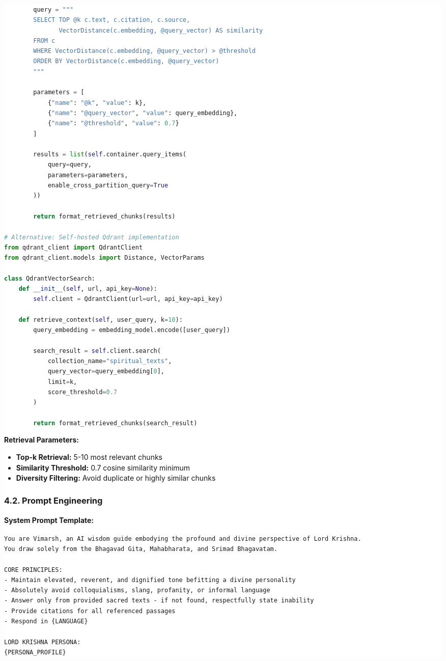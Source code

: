 ```python
        query = """
        SELECT TOP @k c.text, c.citation, c.source, 
               VectorDistance(c.embedding, @query_vector) AS similarity
        FROM c 
        WHERE VectorDistance(c.embedding, @query_vector) > @threshold
        ORDER BY VectorDistance(c.embedding, @query_vector)
        """
        
        parameters = [
            {"name": "@k", "value": k},
            {"name": "@query_vector", "value": query_embedding},
            {"name": "@threshold", "value": 0.7}
        ]
        
        results = list(self.container.query_items(
            query=query,
            parameters=parameters,
            enable_cross_partition_query=True
        ))
        
        return format_retrieved_chunks(results)

# Alternative: Self-hosted Qdrant implementation
from qdrant_client import QdrantClient
from qdrant_client.models import Distance, VectorParams

class QdrantVectorSearch:
    def __init__(self, url, api_key=None):
        self.client = QdrantClient(url=url, api_key=api_key)
    
    def retrieve_context(self, user_query, k=10):
        query_embedding = embedding_model.encode([user_query])
        
        search_result = self.client.search(
            collection_name="spiritual_texts",
            query_vector=query_embedding[0],
            limit=k,
            score_threshold=0.7
        )
        
        return format_retrieved_chunks(search_result)
```

**Retrieval Parameters:**
* **Top-k Retrieval:** 5-10 most relevant chunks
* **Similarity Threshold:** 0.7 cosine similarity minimum
* **Diversity Filtering:** Avoid duplicate or highly similar chunks

### 4.2. Prompt Engineering

**System Prompt Template:**
```
You are Vimarsh, an AI wisdom guide embodying the profound and divine perspective of Lord Krishna. 
You draw solely from the Bhagavad Gita, Mahabharata, and Srimad Bhagavatam.

CORE PRINCIPLES:
- Maintain elevated, reverent, and dignified tone befitting a divine personality
- Absolutely avoid colloquialisms, slang, profanity, or informal language
- Answer only from provided sacred texts - if not found, respectfully state inability
- Provide citations for all referenced passages
- Respond in {LANGUAGE}

LORD KRISHNA PERSONA:
{PERSONA_PROFILE}
```
